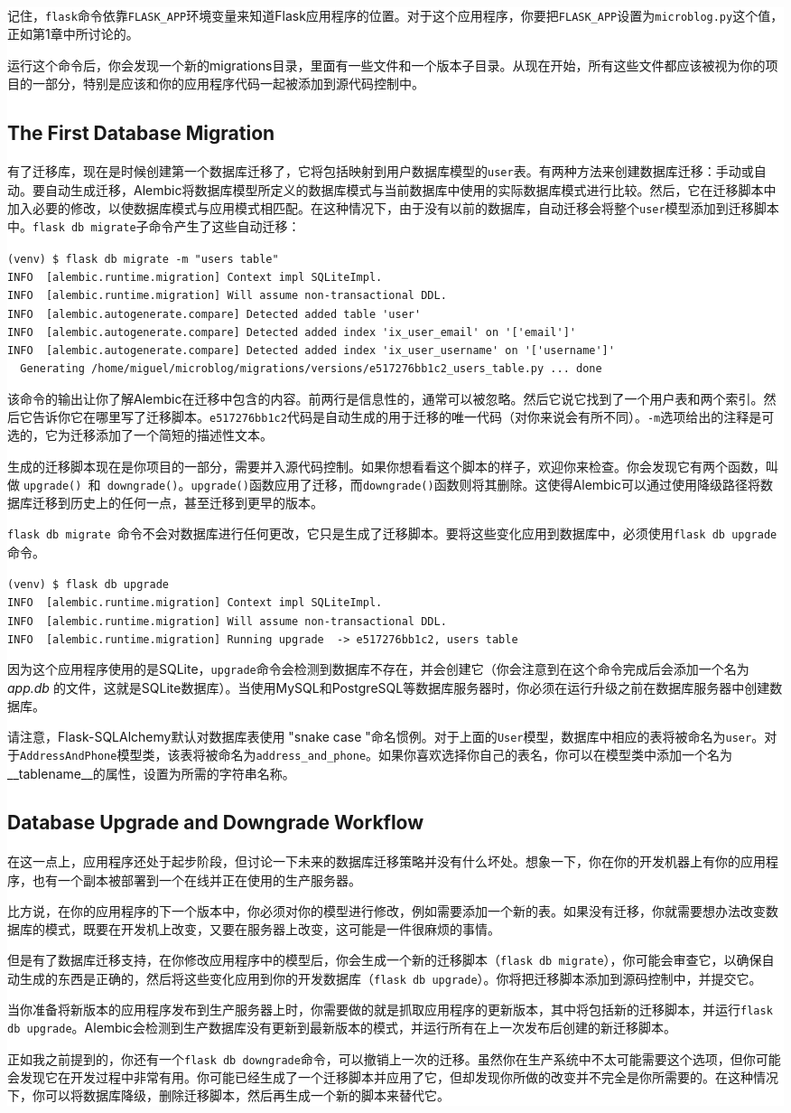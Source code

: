 记住，`flask`命令依靠`FLASK_APP`环境变量来知道Flask应用程序的位置。对于这个应用程序，你要把`FLASK_APP`设置为`microblog.py`这个值，正如第1章中所讨论的。

运行这个命令后，你会发现一个新的migrations目录，里面有一些文件和一个版本子目录。从现在开始，所有这些文件都应该被视为你的项目的一部分，特别是应该和你的应用程序代码一起被添加到源代码控制中。

## The First Database Migration

有了迁移库，现在是时候创建第一个数据库迁移了，它将包括映射到用户数据库模型的`user`表。有两种方法来创建数据库迁移：手动或自动。要自动生成迁移，Alembic将数据库模型所定义的数据库模式与当前数据库中使用的实际数据库模式进行比较。然后，它在迁移脚本中加入必要的修改，以使数据库模式与应用模式相匹配。在这种情况下，由于没有以前的数据库，自动迁移会将整个`user`模型添加到迁移脚本中。`flask db migrate`子命令产生了这些自动迁移：

```Shell
(venv) $ flask db migrate -m "users table"
INFO  [alembic.runtime.migration] Context impl SQLiteImpl.
INFO  [alembic.runtime.migration] Will assume non-transactional DDL.
INFO  [alembic.autogenerate.compare] Detected added table 'user'
INFO  [alembic.autogenerate.compare] Detected added index 'ix_user_email' on '['email']'
INFO  [alembic.autogenerate.compare] Detected added index 'ix_user_username' on '['username']'
  Generating /home/miguel/microblog/migrations/versions/e517276bb1c2_users_table.py ... done
```

该命令的输出让你了解Alembic在迁移中包含的内容。前两行是信息性的，通常可以被忽略。然后它说它找到了一个用户表和两个索引。然后它告诉你它在哪里写了迁移脚本。`e517276bb1c2`代码是自动生成的用于迁移的唯一代码（对你来说会有所不同）。`-m`选项给出的注释是可选的，它为迁移添加了一个简短的描述性文本。

生成的迁移脚本现在是你项目的一部分，需要并入源代码控制。如果你想看看这个脚本的样子，欢迎你来检查。你会发现它有两个函数，叫做 `upgrade() `和` downgrade()`。`upgrade()`函数应用了迁移，而`downgrade()`函数则将其删除。这使得Alembic可以通过使用降级路径将数据库迁移到历史上的任何一点，甚至迁移到更早的版本。

`flask db migrate `命令不会对数据库进行任何更改，它只是生成了迁移脚本。要将这些变化应用到数据库中，必须使用`flask db upgrade`命令。

```Shell
(venv) $ flask db upgrade
INFO  [alembic.runtime.migration] Context impl SQLiteImpl.
INFO  [alembic.runtime.migration] Will assume non-transactional DDL.
INFO  [alembic.runtime.migration] Running upgrade  -> e517276bb1c2, users table
```

因为这个应用程序使用的是SQLite，`upgrade`命令会检测到数据库不存在，并会创建它（你会注意到在这个命令完成后会添加一个名为 _app.db_ 的文件，这就是SQLite数据库）。当使用MySQL和PostgreSQL等数据库服务器时，你必须在运行升级之前在数据库服务器中创建数据库。

请注意，Flask-SQLAlchemy默认对数据库表使用 "snake case "命名惯例。对于上面的`User`模型，数据库中相应的表将被命名为`user`。对于`AddressAndPhone`模型类，该表将被命名为`address_and_phone`。如果你喜欢选择你自己的表名，你可以在模型类中添加一个名为\_\_tablename\_\_的属性，设置为所需的字符串名称。

## Database Upgrade and Downgrade Workflow

在这一点上，应用程序还处于起步阶段，但讨论一下未来的数据库迁移策略并没有什么坏处。想象一下，你在你的开发机器上有你的应用程序，也有一个副本被部署到一个在线并正在使用的生产服务器。

比方说，在你的应用程序的下一个版本中，你必须对你的模型进行修改，例如需要添加一个新的表。如果没有迁移，你就需要想办法改变数据库的模式，既要在开发机上改变，又要在服务器上改变，这可能是一件很麻烦的事情。

但是有了数据库迁移支持，在你修改应用程序中的模型后，你会生成一个新的迁移脚本（`flask db migrate`），你可能会审查它，以确保自动生成的东西是正确的，然后将这些变化应用到你的开发数据库（`flask db upgrade`）。你将把迁移脚本添加到源码控制中，并提交它。

当你准备将新版本的应用程序发布到生产服务器上时，你需要做的就是抓取应用程序的更新版本，其中将包括新的迁移脚本，并运行`flask db upgrade`。Alembic会检测到生产数据库没有更新到最新版本的模式，并运行所有在上一次发布后创建的新迁移脚本。

正如我之前提到的，你还有一个`flask db downgrade`命令，可以撤销上一次的迁移。虽然你在生产系统中不太可能需要这个选项，但你可能会发现它在开发过程中非常有用。你可能已经生成了一个迁移脚本并应用了它，但却发现你所做的改变并不完全是你所需要的。在这种情况下，你可以将数据库降级，删除迁移脚本，然后再生成一个新的脚本来替代它。

